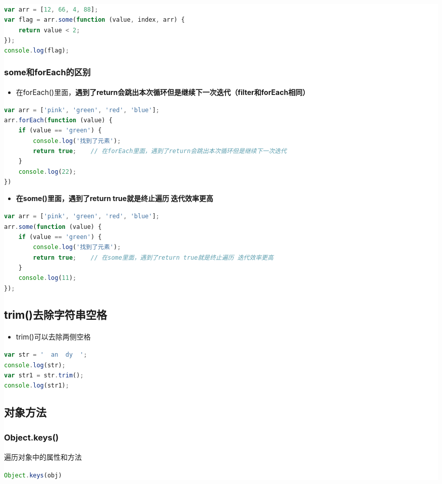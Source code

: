 ```js
var arr = [12, 66, 4, 88];
var flag = arr.some(function (value, index, arr) {
    return value < 2;
});
console.log(flag);
```

### some和forEach的区别

- 在forEach()里面，**遇到了return会跳出本次循环但是继续下一次迭代（filter和forEach相同）**

```js
var arr = ['pink', 'green', 'red', 'blue'];
arr.forEach(function (value) {
    if (value == 'green') {
        console.log('找到了元素');
        return true;    // 在forEach里面，遇到了return会跳出本次循环但是继续下一次迭代
    }
    console.log(22);
})
```

- **在some()里面，遇到了return true就是终止遍历 迭代效率更高**

```js
var arr = ['pink', 'green', 'red', 'blue'];
arr.some(function (value) {
    if (value == 'green') {
        console.log('找到了元素');
        return true;    // 在some里面，遇到了return true就是终止遍历 迭代效率更高
    }
    console.log(11);
});
```

## trim()去除字符串空格

- trim()可以去除两侧空格

```js
var str = '  an  dy  ';
console.log(str);
var str1 = str.trim();
console.log(str1);
```

 ## 对象方法

### Object.keys()

遍历对象中的属性和方法

```js
Object.keys(obj)
```
